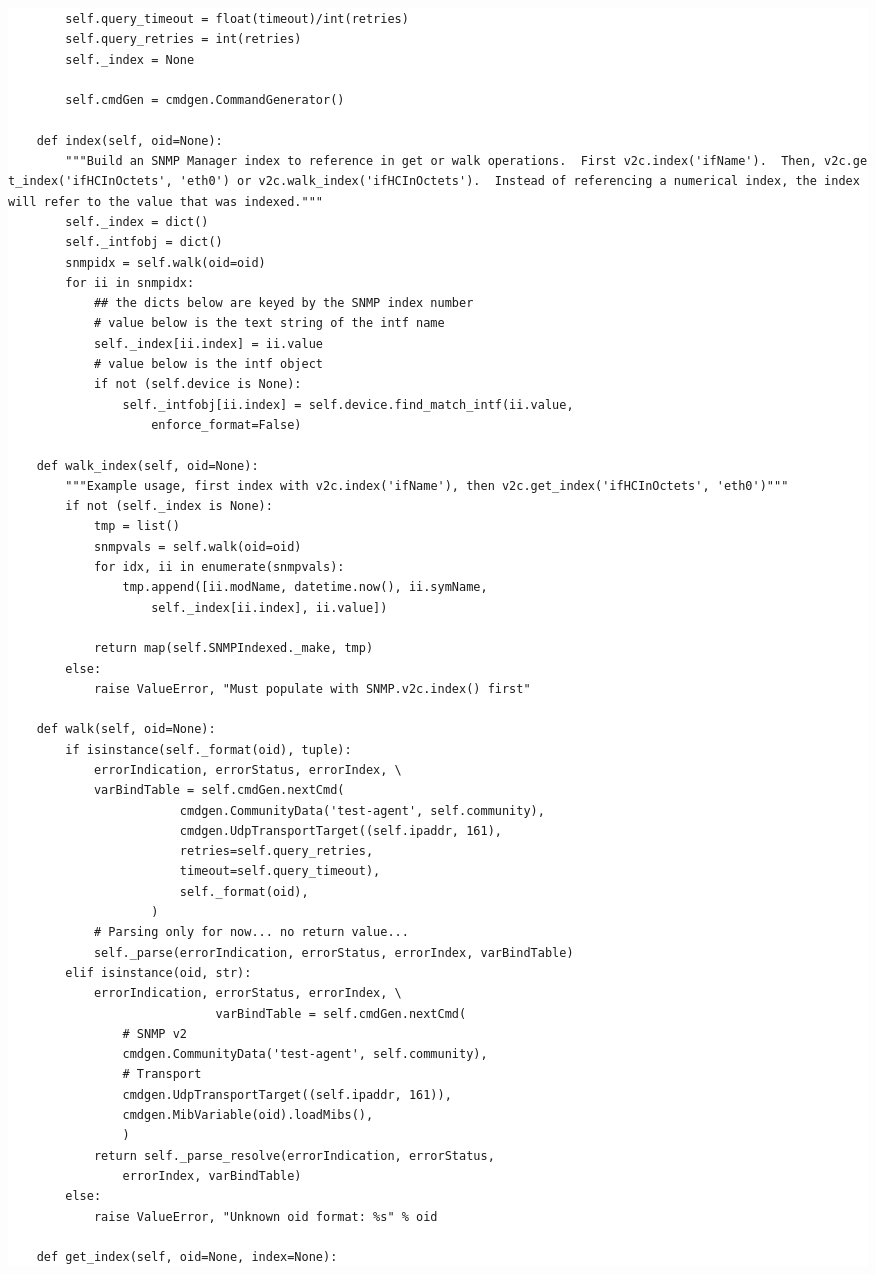 ```
        self.query_timeout = float(timeout)/int(retries)
        self.query_retries = int(retries)
        self._index = None

        self.cmdGen = cmdgen.CommandGenerator()

    def index(self, oid=None):
        """Build an SNMP Manager index to reference in get or walk operations.  First v2c.index('ifName').  Then, v2c.get_index('ifHCInOctets', 'eth0') or v2c.walk_index('ifHCInOctets').  Instead of referencing a numerical index, the index will refer to the value that was indexed."""
        self._index = dict()
        self._intfobj = dict()
        snmpidx = self.walk(oid=oid)
        for ii in snmpidx:
            ## the dicts below are keyed by the SNMP index number
            # value below is the text string of the intf name
            self._index[ii.index] = ii.value
            # value below is the intf object
            if not (self.device is None):
                self._intfobj[ii.index] = self.device.find_match_intf(ii.value,
                    enforce_format=False)

    def walk_index(self, oid=None):
        """Example usage, first index with v2c.index('ifName'), then v2c.get_index('ifHCInOctets', 'eth0')"""
        if not (self._index is None):
            tmp = list()
            snmpvals = self.walk(oid=oid)
            for idx, ii in enumerate(snmpvals):
                tmp.append([ii.modName, datetime.now(), ii.symName,
                    self._index[ii.index], ii.value])

            return map(self.SNMPIndexed._make, tmp)
        else:
            raise ValueError, "Must populate with SNMP.v2c.index() first"

    def walk(self, oid=None):
        if isinstance(self._format(oid), tuple):
            errorIndication, errorStatus, errorIndex, \
            varBindTable = self.cmdGen.nextCmd(
                        cmdgen.CommunityData('test-agent', self.community),
                        cmdgen.UdpTransportTarget((self.ipaddr, 161),
                        retries=self.query_retries,
                        timeout=self.query_timeout),
                        self._format(oid),
                    )
            # Parsing only for now... no return value...
            self._parse(errorIndication, errorStatus, errorIndex, varBindTable)
        elif isinstance(oid, str):
            errorIndication, errorStatus, errorIndex, \
                             varBindTable = self.cmdGen.nextCmd(
                # SNMP v2
                cmdgen.CommunityData('test-agent', self.community),
                # Transport
                cmdgen.UdpTransportTarget((self.ipaddr, 161)),
                cmdgen.MibVariable(oid).loadMibs(),
                )
            return self._parse_resolve(errorIndication, errorStatus,
                errorIndex, varBindTable)
        else:
            raise ValueError, "Unknown oid format: %s" % oid

    def get_index(self, oid=None, index=None):
```